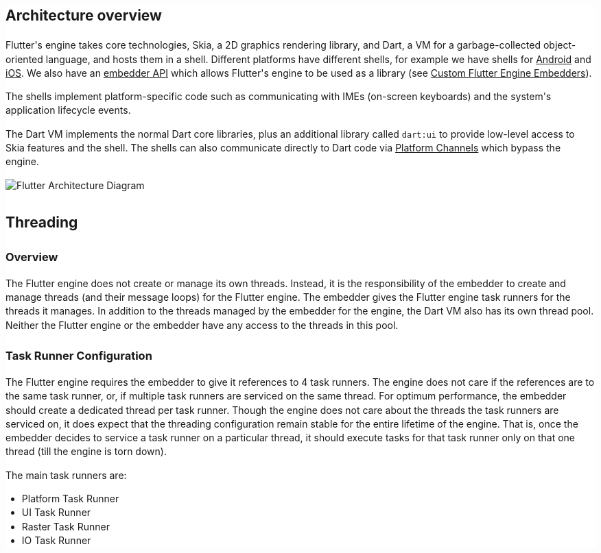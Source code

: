 ## Architecture overview

Flutter's engine takes core technologies, Skia, a 2D graphics rendering library,
and Dart, a VM for a garbage-collected object-oriented language, and hosts them
in a shell. Different platforms have different shells, for example we have
shells for
[Android](https://github.com/flutter/engine/tree/main/shell/platform/android)
and [iOS](https://github.com/flutter/engine/tree/main/shell/platform/darwin). We
also have an [embedder
API](https://github.com/flutter/engine/tree/main/shell/platform/embedder) which
allows Flutter's engine to be used as a library (see [Custom Flutter Engine
Embedders](../engine/Custom-Flutter-Engine-Embedders.md)).

The shells implement platform-specific code such as communicating with IMEs
(on-screen keyboards) and the system's application lifecycle events.

The Dart VM implements the normal Dart core libraries, plus an additional
library called `dart:ui` to provide low-level access to Skia features and the
shell. The shells can also communicate directly to Dart code via [Platform
Channels](https://flutter.io/platform-channels/) which bypass the engine.

![Flutter Architecture Diagram](https://raw.githubusercontent.com/flutter/engine/main/docs/flutter_overview.svg?sanitize=true)

## Threading

### Overview

The Flutter engine does not create or manage its own threads. Instead, it is the
responsibility of the embedder to create and manage threads (and their message
loops) for the Flutter engine. The embedder gives the Flutter engine task
runners for the threads it manages. In addition to the threads managed by the
embedder for the engine, the Dart VM also has its own thread pool. Neither the
Flutter engine or the embedder have any access to the threads in this pool.

### Task Runner Configuration

The Flutter engine requires the embedder to give it references to 4 task
runners. The engine does not care if the references are to the same task runner,
or, if multiple task runners are serviced on the same thread. For optimum
performance, the embedder should create a dedicated thread per task runner.
Though the engine does not care about the threads the task runners are serviced
on, it does expect that the threading configuration remain stable for the entire
lifetime of the engine. That is, once the embedder decides to service a task
runner on a particular thread, it should execute tasks for that task runner only
on that one thread (till the engine is torn down).

The main task runners are:

* Platform Task Runner
* UI Task Runner
* Raster Task Runner
* IO Task Runner
